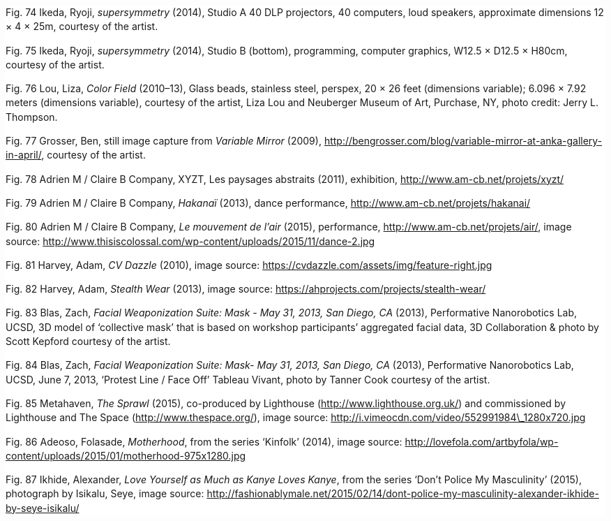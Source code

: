 Fig. 74 Ikeda, Ryoji, *supersymmetry* (2014), Studio A 40 DLP
projectors, 40 computers, loud speakers, approximate dimensions 12 × 4 ×
25m, courtesy of the artist.

Fig. 75 Ikeda, Ryoji, *supersymmetry* (2014), Studio B (bottom),
programming, computer graphics, W12.5 × D12.5 × H80cm, courtesy of the
artist.

Fig. 76 Lou, Liza, *Color Field* (2010–13), Glass beads, stainless
steel, perspex, 20 × 26 feet (dimensions variable); 6.096 × 7.92 meters
(dimensions variable), courtesy of the artist, Liza Lou and Neuberger
Museum of Art, Purchase, NY, photo credit: Jerry L. Thompson.

Fig. 77 Grosser, Ben, still image capture from *Variable Mirror* (2009),
http://bengrosser.com/blog/variable-mirror-at-anka-gallery-in-april/,
courtesy of the artist.

Fig. 78 Adrien M / Claire B Company, XYZT, Les paysages abstraits
(2011), exhibition, http://www.am-cb.net/projets/xyzt/

Fig. 79 Adrien M / Claire B Company, *Hakanaï* (2013), dance
performance, http://www.am-cb.net/projets/hakanai/

Fig. 80 Adrien M / Claire B Company, *Le mouvement de l’air* (2015),
performance, http://www.am-cb.net/projets/air/, image source:
http://www.thisiscolossal.com/wp-content/uploads/2015/11/dance-2.jpg

Fig. 81 Harvey, Adam, *CV Dazzle* (2010), image source:
https://cvdazzle.com/assets/img/feature-right.jpg

Fig. 82 Harvey, Adam, *Stealth Wear* (2013), image source:
https://ahprojects.com/projects/stealth-wear/

Fig. 83 Blas, Zach, *Facial Weaponization Suite: Mask - May 31, 2013,
San Diego, CA* (2013), Performative Nanorobotics Lab, UCSD, 3D model of
‘collective mask’ that is based on workshop participants’ aggregated
facial data, 3D Collaboration & photo by Scott Kepford courtesy of the
artist.

Fig. 84 Blas, Zach, *Facial Weaponization Suite: Mask- May 31, 2013, San
Diego, CA* (2013), Performative Nanorobotics Lab, UCSD, June 7, 2013,
‘Protest Line / Face Off’ Tableau Vivant, photo by Tanner Cook courtesy
of the artist.

Fig. 85 Metahaven, *The Sprawl* (2015), co-produced by Lighthouse
(http://www.lighthouse.org.uk/) and commissioned by Lighthouse and The
Space (http://www.thespace.org/), image source:
http://i.vimeocdn.com/video/552991984\_1280x720.jpg

Fig. 86 Adeoso, Folasade, *Motherhood*, from the series ‘Kinfolk’
(2014), image source:
http://lovefola.com/artbyfola/wp-content/uploads/2015/01/motherhood-975x1280.jpg

Fig. 87 Ikhide, Alexander, *Love Yourself as Much as Kanye Loves Kanye*,
from the series ‘Don’t Police My Masculinity’ (2015), photograph by
Isikalu, Seye, image source:
http://fashionablymale.net/2015/02/14/dont-police-my-masculinity-alexander-ikhide-by-seye-isikalu/
